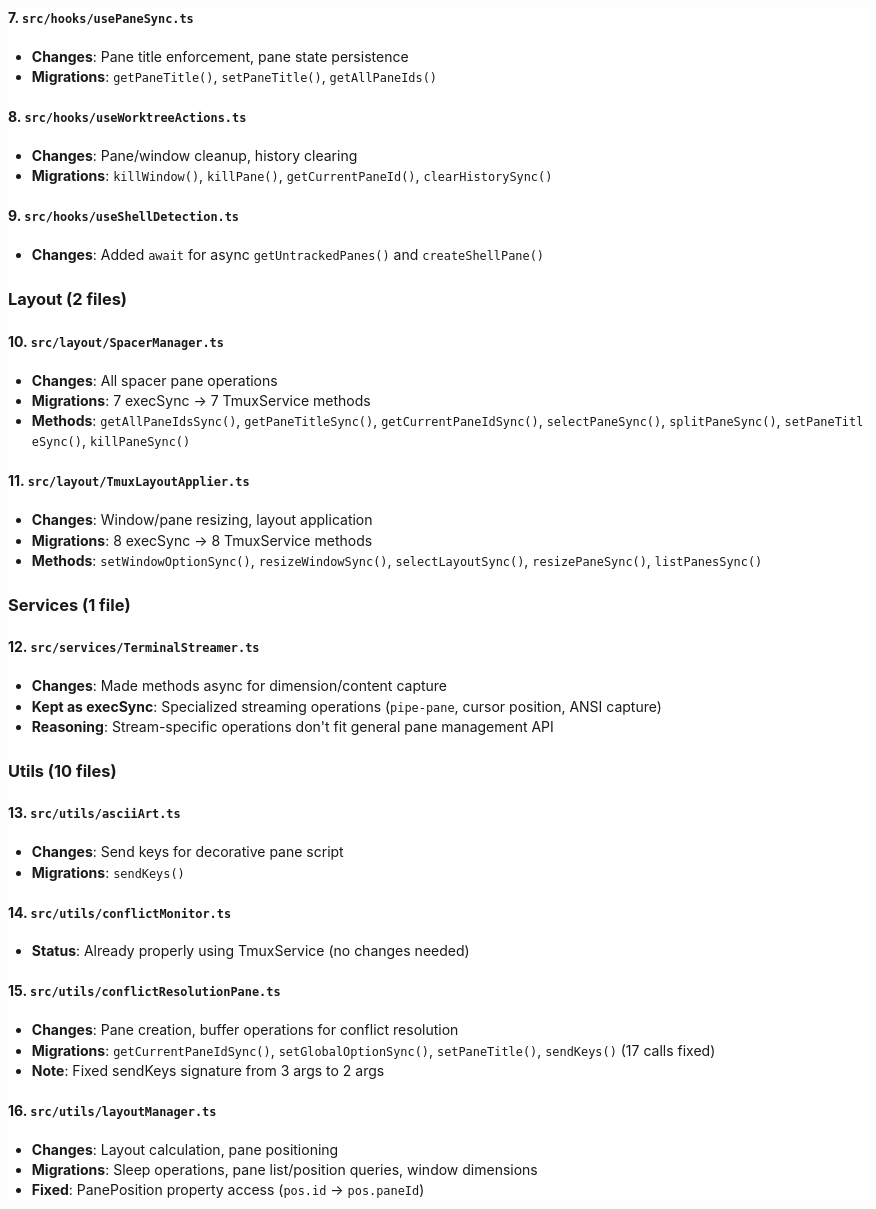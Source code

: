 #### 7. `src/hooks/usePaneSync.ts`
- **Changes**: Pane title enforcement, pane state persistence
- **Migrations**: `getPaneTitle()`, `setPaneTitle()`, `getAllPaneIds()`

#### 8. `src/hooks/useWorktreeActions.ts`
- **Changes**: Pane/window cleanup, history clearing
- **Migrations**: `killWindow()`, `killPane()`, `getCurrentPaneId()`, `clearHistorySync()`

#### 9. `src/hooks/useShellDetection.ts`
- **Changes**: Added `await` for async `getUntrackedPanes()` and `createShellPane()`

### Layout (2 files)

#### 10. `src/layout/SpacerManager.ts`
- **Changes**: All spacer pane operations
- **Migrations**: 7 execSync → 7 TmuxService methods
- **Methods**: `getAllPaneIdsSync()`, `getPaneTitleSync()`, `getCurrentPaneIdSync()`, `selectPaneSync()`, `splitPaneSync()`, `setPaneTitleSync()`, `killPaneSync()`

#### 11. `src/layout/TmuxLayoutApplier.ts`
- **Changes**: Window/pane resizing, layout application
- **Migrations**: 8 execSync → 8 TmuxService methods
- **Methods**: `setWindowOptionSync()`, `resizeWindowSync()`, `selectLayoutSync()`, `resizePaneSync()`, `listPanesSync()`

### Services (1 file)

#### 12. `src/services/TerminalStreamer.ts`
- **Changes**: Made methods async for dimension/content capture
- **Kept as execSync**: Specialized streaming operations (`pipe-pane`, cursor position, ANSI capture)
- **Reasoning**: Stream-specific operations don't fit general pane management API

### Utils (10 files)

#### 13. `src/utils/asciiArt.ts`
- **Changes**: Send keys for decorative pane script
- **Migrations**: `sendKeys()`

#### 14. `src/utils/conflictMonitor.ts`
- **Status**: Already properly using TmuxService (no changes needed)

#### 15. `src/utils/conflictResolutionPane.ts`
- **Changes**: Pane creation, buffer operations for conflict resolution
- **Migrations**: `getCurrentPaneIdSync()`, `setGlobalOptionSync()`, `setPaneTitle()`, `sendKeys()` (17 calls fixed)
- **Note**: Fixed sendKeys signature from 3 args to 2 args

#### 16. `src/utils/layoutManager.ts`
- **Changes**: Layout calculation, pane positioning
- **Migrations**: Sleep operations, pane list/position queries, window dimensions
- **Fixed**: PanePosition property access (`pos.id` → `pos.paneId`)
